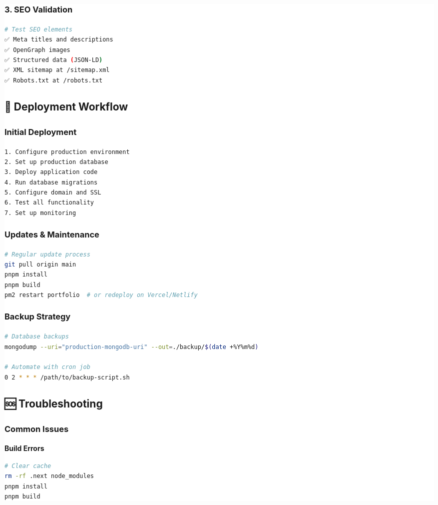 ### 3. SEO Validation
```bash
# Test SEO elements
✅ Meta titles and descriptions
✅ OpenGraph images
✅ Structured data (JSON-LD)
✅ XML sitemap at /sitemap.xml
✅ Robots.txt at /robots.txt
```

## 🔄 Deployment Workflow

### Initial Deployment
```bash
1. Configure production environment
2. Set up production database
3. Deploy application code
4. Run database migrations
5. Configure domain and SSL
6. Test all functionality
7. Set up monitoring
```

### Updates & Maintenance
```bash
# Regular update process
git pull origin main
pnpm install
pnpm build
pm2 restart portfolio  # or redeploy on Vercel/Netlify
```

### Backup Strategy
```bash
# Database backups
mongodump --uri="production-mongodb-uri" --out=./backup/$(date +%Y%m%d)

# Automate with cron job
0 2 * * * /path/to/backup-script.sh
```

## 🆘 Troubleshooting

### Common Issues

**Build Errors**
```bash
# Clear cache
rm -rf .next node_modules
pnpm install
pnpm build
```

